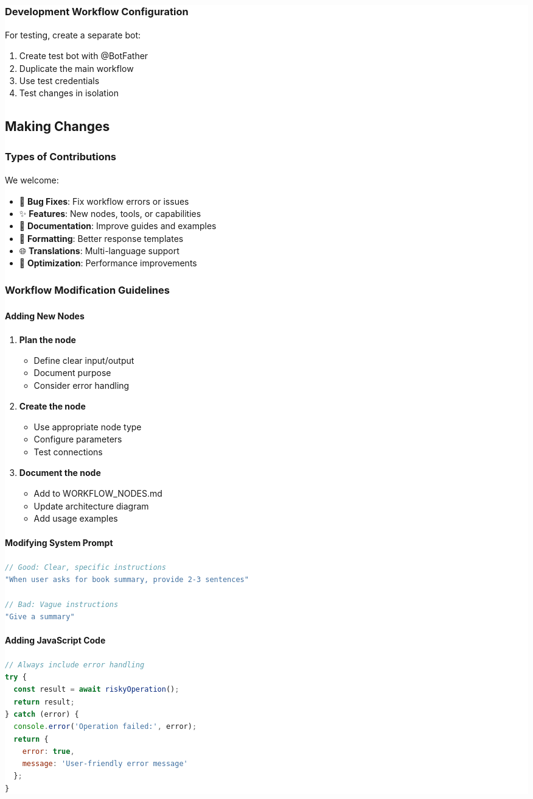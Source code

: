 ### Development Workflow Configuration

For testing, create a separate bot:
1. Create test bot with @BotFather
2. Duplicate the main workflow
3. Use test credentials
4. Test changes in isolation

## Making Changes

### Types of Contributions

We welcome:

- 🐛 **Bug Fixes**: Fix workflow errors or issues
- ✨ **Features**: New nodes, tools, or capabilities  
- 📝 **Documentation**: Improve guides and examples
- 🎨 **Formatting**: Better response templates
- 🌐 **Translations**: Multi-language support
- 🔧 **Optimization**: Performance improvements

### Workflow Modification Guidelines

#### Adding New Nodes

1. **Plan the node**
   - Define clear input/output
   - Document purpose
   - Consider error handling

2. **Create the node**
   - Use appropriate node type
   - Configure parameters
   - Test connections

3. **Document the node**
   - Add to WORKFLOW_NODES.md
   - Update architecture diagram
   - Add usage examples

#### Modifying System Prompt

```javascript
// Good: Clear, specific instructions
"When user asks for book summary, provide 2-3 sentences"

// Bad: Vague instructions
"Give a summary"
```

#### Adding JavaScript Code

```javascript
// Always include error handling
try {
  const result = await riskyOperation();
  return result;
} catch (error) {
  console.error('Operation failed:', error);
  return {
    error: true,
    message: 'User-friendly error message'
  };
}
```
